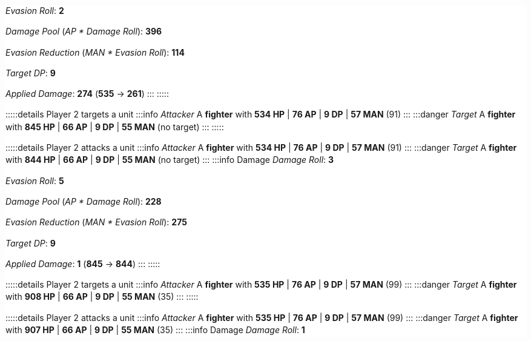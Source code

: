 _Evasion Roll_: **2**

_Damage Pool_ (_AP * Damage Roll_): **396**

_Evasion Reduction_ (_MAN * Evasion Roll_): **114**

_Target DP_: **9**

_Applied Damage_: **274** (**535** -> **261**)
:::
:::::

:::::details Player 2 targets a unit
:::info _Attacker_
A **fighter** with **534 HP** | **76 AP** | **9 DP** | **57 MAN** (91)
:::
:::danger _Target_
A **fighter** with **845 HP** | **66 AP** | **9 DP** | **55 MAN** (no target)
:::
:::::

:::::details Player 2 attacks a unit
:::info _Attacker_
A **fighter** with **534 HP** | **76 AP** | **9 DP** | **57 MAN** (91)
:::
:::danger _Target_
A **fighter** with **844 HP** | **66 AP** | **9 DP** | **55 MAN** (no target)
:::
:::info Damage
_Damage Roll_: **3**

_Evasion Roll_: **5**

_Damage Pool_ (_AP * Damage Roll_): **228**

_Evasion Reduction_ (_MAN * Evasion Roll_): **275**

_Target DP_: **9**

_Applied Damage_: **1** (**845** -> **844**)
:::
:::::

:::::details Player 2 targets a unit
:::info _Attacker_
A **fighter** with **535 HP** | **76 AP** | **9 DP** | **57 MAN** (99)
:::
:::danger _Target_
A **fighter** with **908 HP** | **66 AP** | **9 DP** | **55 MAN** (35)
:::
:::::

:::::details Player 2 attacks a unit
:::info _Attacker_
A **fighter** with **535 HP** | **76 AP** | **9 DP** | **57 MAN** (99)
:::
:::danger _Target_
A **fighter** with **907 HP** | **66 AP** | **9 DP** | **55 MAN** (35)
:::
:::info Damage
_Damage Roll_: **1**
